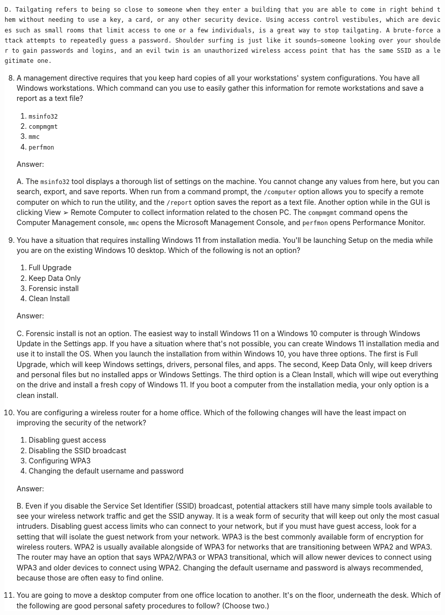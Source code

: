     D. Tailgating refers to being so close to someone when they enter a building that you are able to come in right behind them without needing to use a key, a card, or any other security device. Using access control vestibules, which are devices such as small rooms that limit access to one or a few individuals, is a great way to stop tailgating. A brute-force attack attempts to repeatedly guess a password. Shoulder surfing is just like it sounds—someone looking over your shoulder to gain passwords and logins, and an evil twin is an unauthorized wireless access point that has the same SSID as a legitimate one.
8.  A management directive requires that you keep hard copies of all your workstations' system configurations. You have all Windows workstations. Which command can you use to easily gather this information for remote workstations and save a report as a text file?

    1. `msinfo32`
    2. `compmgmt`
    3. `mmc`
    4. `perfmon`

    Answer:

    A. The `msinfo32` tool displays a thorough list of settings on the machine. You cannot change any values from here, but you can search, export, and save reports. When run from a command prompt, the `/computer` option allows you to specify a remote computer on which to run the utility, and the `/report` option saves the report as a text file. Another option while in the GUI is clicking View ➢ Remote Computer to collect information related to the chosen PC. The `compmgmt` command opens the Computer Management console, `mmc` opens the Microsoft Management Console, and `perfmon` opens Performance Monitor.
9.  You have a situation that requires installing Windows 11 from installation media. You'll be launching Setup on the media while you are on the existing Windows 10 desktop. Which of the following is not an option?

    1. Full Upgrade
    2. Keep Data Only
    3. Forensic install
    4. Clean Install

    Answer:

    C. Forensic install is not an option. The easiest way to install Windows 11 on a Windows 10 computer is through Windows Update in the Settings app. If you have a situation where that's not possible, you can create Windows 11 installation media and use it to install the OS. When you launch the installation from within Windows 10, you have three options. The first is Full Upgrade, which will keep Windows settings, drivers, personal files, and apps. The second, Keep Data Only, will keep drivers and personal files but no installed apps or Windows Settings. The third option is a Clean Install, which will wipe out everything on the drive and install a fresh copy of Windows 11. If you boot a computer from the installation media, your only option is a clean install.
10. You are configuring a wireless router for a home office. Which of the following changes will have the least impact on improving the security of the network?

    1. Disabling guest access
    2. Disabling the SSID broadcast
    3. Configuring WPA3
    4. Changing the default username and password

    Answer:

    B. Even if you disable the Service Set Identifier (SSID) broadcast, potential attackers still have many simple tools available to see your wireless network traffic and get the SSID anyway. It is a weak form of security that will keep out only the most casual intruders. Disabling guest access limits who can connect to your network, but if you must have guest access, look for a setting that will isolate the guest network from your network. WPA3 is the best commonly available form of encryption for wireless routers. WPA2 is usually available alongside of WPA3 for networks that are transitioning between WPA2 and WPA3. The router may have an option that says WPA2/WPA3 or WPA3 transitional, which will allow newer devices to connect using WPA3 and older devices to connect using WPA2. Changing the default username and password is always recommended, because those are often easy to find online.
11. You are going to move a desktop computer from one office location to another. It's on the floor, underneath the desk. Which of the following are good personal safety procedures to follow? (Choose two.)
